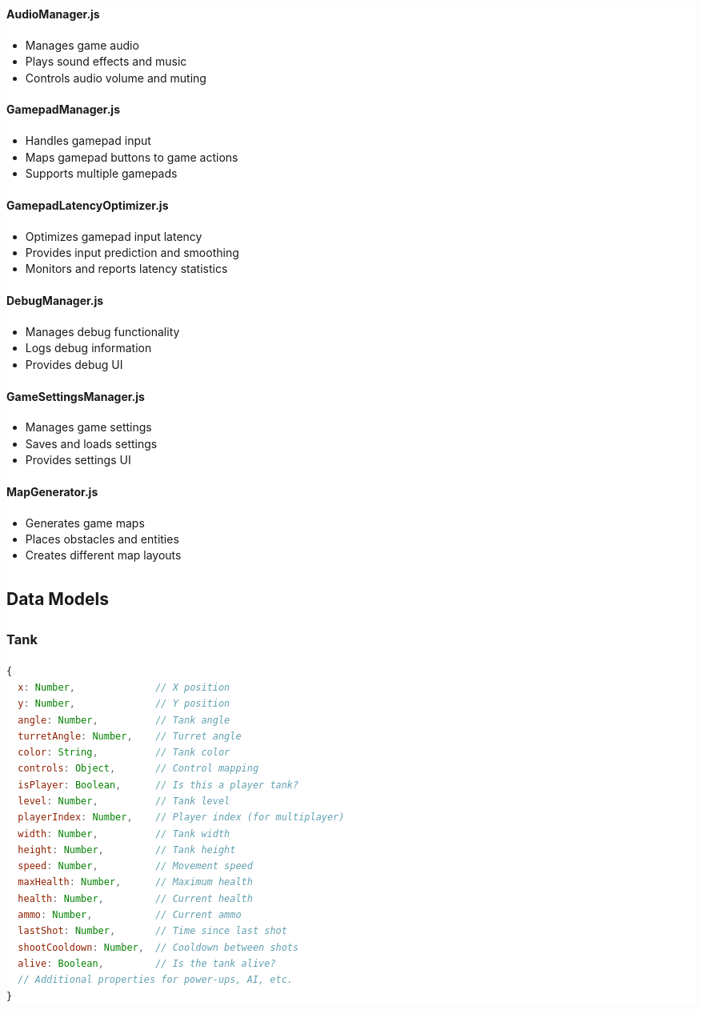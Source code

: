 #### AudioManager.js
- Manages game audio
- Plays sound effects and music
- Controls audio volume and muting

#### GamepadManager.js
- Handles gamepad input
- Maps gamepad buttons to game actions
- Supports multiple gamepads

#### GamepadLatencyOptimizer.js
- Optimizes gamepad input latency
- Provides input prediction and smoothing
- Monitors and reports latency statistics

#### DebugManager.js
- Manages debug functionality
- Logs debug information
- Provides debug UI

#### GameSettingsManager.js
- Manages game settings
- Saves and loads settings
- Provides settings UI

#### MapGenerator.js
- Generates game maps
- Places obstacles and entities
- Creates different map layouts

## Data Models

### Tank
```javascript
{
  x: Number,              // X position
  y: Number,              // Y position
  angle: Number,          // Tank angle
  turretAngle: Number,    // Turret angle
  color: String,          // Tank color
  controls: Object,       // Control mapping
  isPlayer: Boolean,      // Is this a player tank?
  level: Number,          // Tank level
  playerIndex: Number,    // Player index (for multiplayer)
  width: Number,          // Tank width
  height: Number,         // Tank height
  speed: Number,          // Movement speed
  maxHealth: Number,      // Maximum health
  health: Number,         // Current health
  ammo: Number,           // Current ammo
  lastShot: Number,       // Time since last shot
  shootCooldown: Number,  // Cooldown between shots
  alive: Boolean,         // Is the tank alive?
  // Additional properties for power-ups, AI, etc.
}
```
